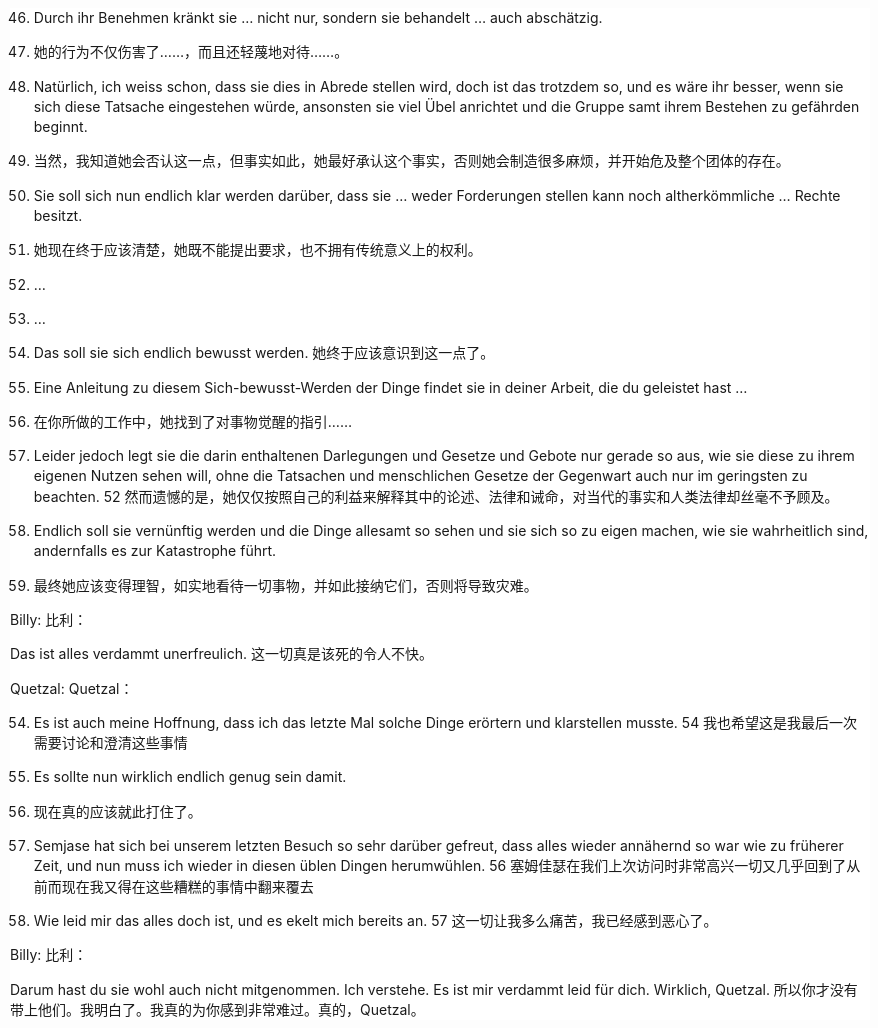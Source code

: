 46. Durch ihr Benehmen kränkt sie … nicht nur, sondern sie behandelt … auch abschätzig.
46. 她的行为不仅伤害了……，而且还轻蔑地对待……。

47. Natürlich, ich weiss schon, dass sie dies in Abrede stellen wird, doch ist das trotzdem so, und es wäre ihr besser, wenn sie sich diese Tatsache eingestehen würde, ansonsten sie viel Übel anrichtet und die Gruppe samt ihrem Bestehen zu gefährden beginnt.
47. 当然，我知道她会否认这一点，但事实如此，她最好承认这个事实，否则她会制造很多麻烦，并开始危及整个团体的存在。

48. Sie soll sich nun endlich klar werden darüber, dass sie … weder Forderungen stellen kann noch altherkömmliche … Rechte besitzt.
48. 她现在终于应该清楚，她既不能提出要求，也不拥有传统意义上的权利。

49. …
49. …

50. Das soll sie sich endlich bewusst werden.
她终于应该意识到这一点了。

51. Eine Anleitung zu diesem Sich-bewusst-Werden der Dinge findet sie in deiner Arbeit, die du geleistet hast …
51. 在你所做的工作中，她找到了对事物觉醒的指引……

52. Leider jedoch legt sie die darin enthaltenen Darlegungen und Gesetze und Gebote nur gerade so aus, wie sie diese zu ihrem eigenen Nutzen sehen will, ohne die Tatsachen und menschlichen Gesetze der Gegenwart auch nur im geringsten zu beachten.
52 然而遗憾的是，她仅仅按照自己的利益来解释其中的论述、法律和诫命，对当代的事实和人类法律却丝毫不予顾及。

53. Endlich soll sie vernünftig werden und die Dinge allesamt so sehen und sie sich so zu eigen machen, wie sie wahrheitlich sind, andernfalls es zur Katastrophe führt.
53. 最终她应该变得理智，如实地看待一切事物，并如此接纳它们，否则将导致灾难。

Billy:
比利：

Das ist alles verdammt unerfreulich.
这一切真是该死的令人不快。

Quetzal:
Quetzal：

54. Es ist auch meine Hoffnung, dass ich das letzte Mal solche Dinge erörtern und klarstellen musste.
54 我也希望这是我最后一次需要讨论和澄清这些事情

55. Es sollte nun wirklich endlich genug sein damit.
55. 现在真的应该就此打住了。

56. Semjase hat sich bei unserem letzten Besuch so sehr darüber gefreut, dass alles wieder annähernd so war wie zu früherer Zeit, und nun muss ich wieder in diesen üblen Dingen herumwühlen.
56 塞姆佳瑟在我们上次访问时非常高兴一切又几乎回到了从前而现在我又得在这些糟糕的事情中翻来覆去

57. Wie leid mir das alles doch ist, und es ekelt mich bereits an.
57 这一切让我多么痛苦，我已经感到恶心了。

Billy:
比利：

Darum hast du sie wohl auch nicht mitgenommen. Ich verstehe. Es ist mir verdammt leid für dich. Wirklich, Quetzal.
所以你才没有带上他们。我明白了。我真的为你感到非常难过。真的，Quetzal。
